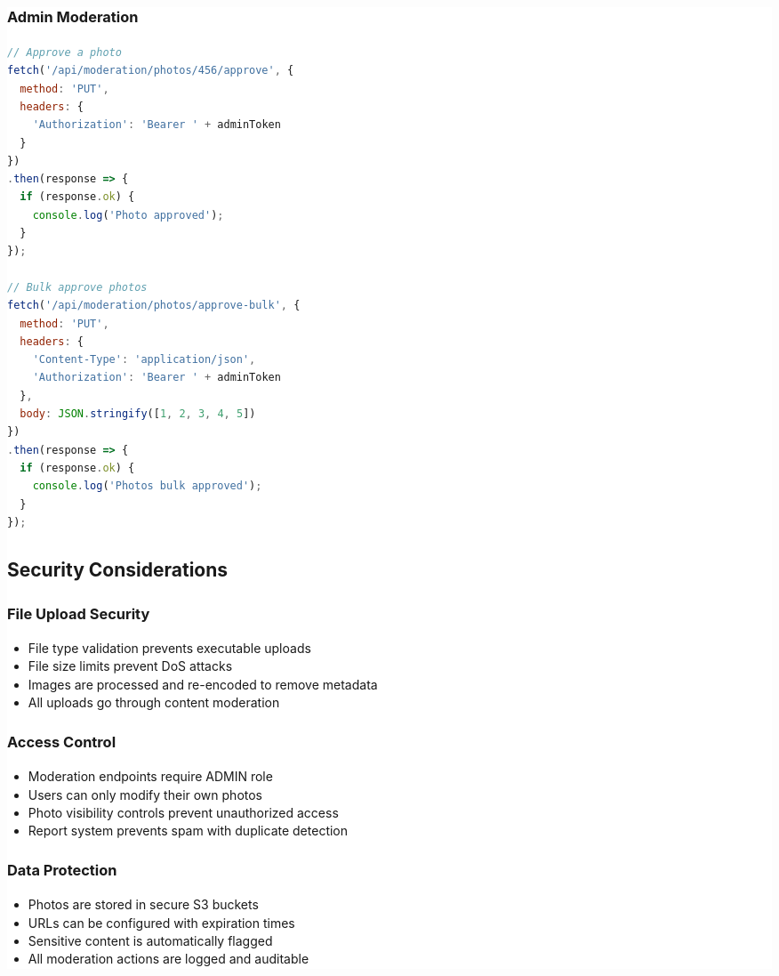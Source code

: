 ### Admin Moderation
```javascript
// Approve a photo
fetch('/api/moderation/photos/456/approve', {
  method: 'PUT',
  headers: {
    'Authorization': 'Bearer ' + adminToken
  }
})
.then(response => {
  if (response.ok) {
    console.log('Photo approved');
  }
});

// Bulk approve photos
fetch('/api/moderation/photos/approve-bulk', {
  method: 'PUT',
  headers: {
    'Content-Type': 'application/json',
    'Authorization': 'Bearer ' + adminToken
  },
  body: JSON.stringify([1, 2, 3, 4, 5])
})
.then(response => {
  if (response.ok) {
    console.log('Photos bulk approved');
  }
});
```

## Security Considerations

### File Upload Security
- File type validation prevents executable uploads
- File size limits prevent DoS attacks
- Images are processed and re-encoded to remove metadata
- All uploads go through content moderation

### Access Control
- Moderation endpoints require ADMIN role
- Users can only modify their own photos
- Photo visibility controls prevent unauthorized access
- Report system prevents spam with duplicate detection

### Data Protection
- Photos are stored in secure S3 buckets
- URLs can be configured with expiration times
- Sensitive content is automatically flagged
- All moderation actions are logged and auditable
